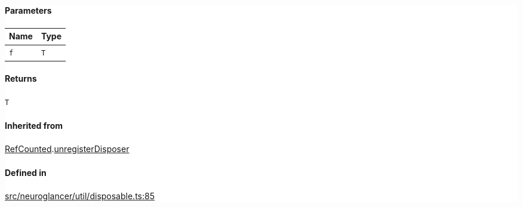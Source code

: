 #### Parameters

| Name | Type |
| :------ | :------ |
| `f` | `T` |

#### Returns

`T`

#### Inherited from

[RefCounted](neuroglancer_util_disposable.RefCounted.md).[unregisterDisposer](neuroglancer_util_disposable.RefCounted.md#unregisterdisposer)

#### Defined in

[src/neuroglancer/util/disposable.ts:85](https://github.com/ActiveBrainAtlas2/neuroglancer/blob/91617476/src/neuroglancer/util/disposable.ts#L85)
